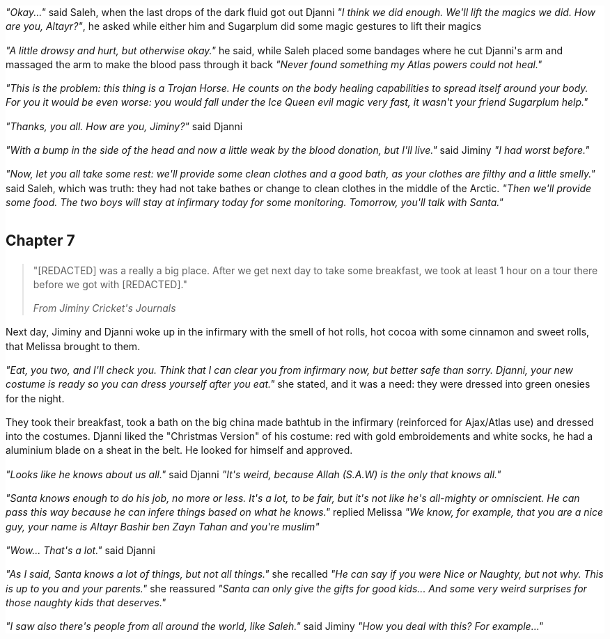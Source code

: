 _"Okay..."_ said Saleh, when the last drops of the dark fluid got out Djanni _"I think we did enough. We'll lift the magics we did. How are you, Altayr?"_, he asked while either him and Sugarplum did some magic gestures to lift their magics

_"A little drowsy and hurt, but otherwise okay."_ he said, while Saleh placed some bandages where he cut Djanni's arm and massaged the arm to make the blood pass through it back _"Never found something my Atlas powers could not heal."_

_"This is the problem: this thing is a Trojan Horse. He counts on the body healing capabilities to spread itself around your body. For you it would be even worse: you would fall under the Ice Queen evil magic very fast, it wasn't your friend Sugarplum help."_

_"Thanks, you all. How are you, Jiminy?"_ said Djanni

_"With a bump in the side of the head and now a little weak by the blood donation, but I'll live."_ said Jiminy _"I had worst before."_

_"Now, let you all take some rest: we'll provide some clean clothes and a good bath, as your clothes are filthy and a little smelly."_ said Saleh, which was truth: they had not take bathes or change to clean clothes in the middle of the Arctic. _"Then we'll provide some food. The two boys will stay at infirmary today for some monitoring. Tomorrow, you'll talk with Santa."_

## Chapter 7

> "[REDACTED] was a really a big place. After we get next day to take some breakfast, we took at least 1 hour on a tour there before we got with [REDACTED]."
>
> _From Jiminy Cricket's Journals_

Next day, Jiminy and Djanni woke up in the infirmary with the smell of hot rolls, hot cocoa with some cinnamon and sweet rolls, that Melissa brought to them.

_"Eat, you two, and I'll check you. Think that I can clear you from infirmary now, but better safe than sorry. Djanni, your new costume is ready so you can dress yourself after you eat."_ she stated, and it was a need: they were dressed into green onesies for the night.

They took their breakfast, took a bath on the big china made bathtub in the infirmary (reinforced for Ajax/Atlas use) and dressed into the costumes. Djanni liked the "Christmas Version" of his costume: red with gold embroidements and white socks, he had a aluminium blade on a sheat in the belt. He looked for himself and approved.

_"Looks like he knows about us all."_ said Djanni _"It's weird, because Allah (S.A.W) is the only that knows all."_

_"Santa knows enough to do his job, no more or less. It's a lot, to be fair, but it's not like he's all-mighty or omniscient. He can pass this way because he can infere things based on what he knows."_ replied Melissa _"We know, for example, that you are a nice guy, your name is Altayr Bashir ben Zayn Tahan and you're muslim"_

_"Wow... That's a lot."_ said Djanni

_"As I said, Santa knows a lot of things, but not all things."_ she recalled _"He can say if you were Nice or Naughty, but not why. This is up to you and your parents."_ she reassured _"Santa can only give the gifts for good kids... And some very weird surprises for those naughty kids that deserves."_

_"I saw also there's people from all around the world, like Saleh."_ said Jiminy _"How you deal with this? For example..."_

